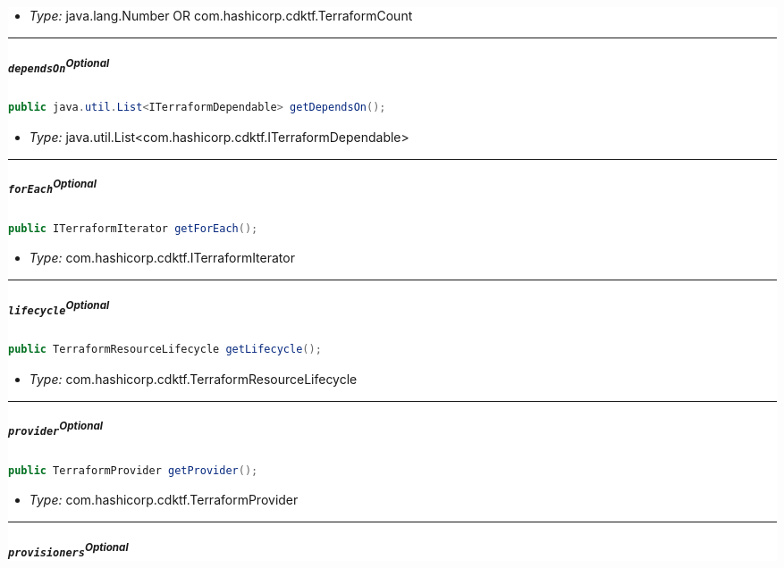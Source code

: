 - *Type:* java.lang.Number OR com.hashicorp.cdktf.TerraformCount

---

##### `dependsOn`<sup>Optional</sup> <a name="dependsOn" id="rhizo-co-terraform-provider-oci.dataOciDevopsRepositoryMirrorrecord.DataOciDevopsRepositoryMirrorrecordConfig.property.dependsOn"></a>

```java
public java.util.List<ITerraformDependable> getDependsOn();
```

- *Type:* java.util.List<com.hashicorp.cdktf.ITerraformDependable>

---

##### `forEach`<sup>Optional</sup> <a name="forEach" id="rhizo-co-terraform-provider-oci.dataOciDevopsRepositoryMirrorrecord.DataOciDevopsRepositoryMirrorrecordConfig.property.forEach"></a>

```java
public ITerraformIterator getForEach();
```

- *Type:* com.hashicorp.cdktf.ITerraformIterator

---

##### `lifecycle`<sup>Optional</sup> <a name="lifecycle" id="rhizo-co-terraform-provider-oci.dataOciDevopsRepositoryMirrorrecord.DataOciDevopsRepositoryMirrorrecordConfig.property.lifecycle"></a>

```java
public TerraformResourceLifecycle getLifecycle();
```

- *Type:* com.hashicorp.cdktf.TerraformResourceLifecycle

---

##### `provider`<sup>Optional</sup> <a name="provider" id="rhizo-co-terraform-provider-oci.dataOciDevopsRepositoryMirrorrecord.DataOciDevopsRepositoryMirrorrecordConfig.property.provider"></a>

```java
public TerraformProvider getProvider();
```

- *Type:* com.hashicorp.cdktf.TerraformProvider

---

##### `provisioners`<sup>Optional</sup> <a name="provisioners" id="rhizo-co-terraform-provider-oci.dataOciDevopsRepositoryMirrorrecord.DataOciDevopsRepositoryMirrorrecordConfig.property.provisioners"></a>
